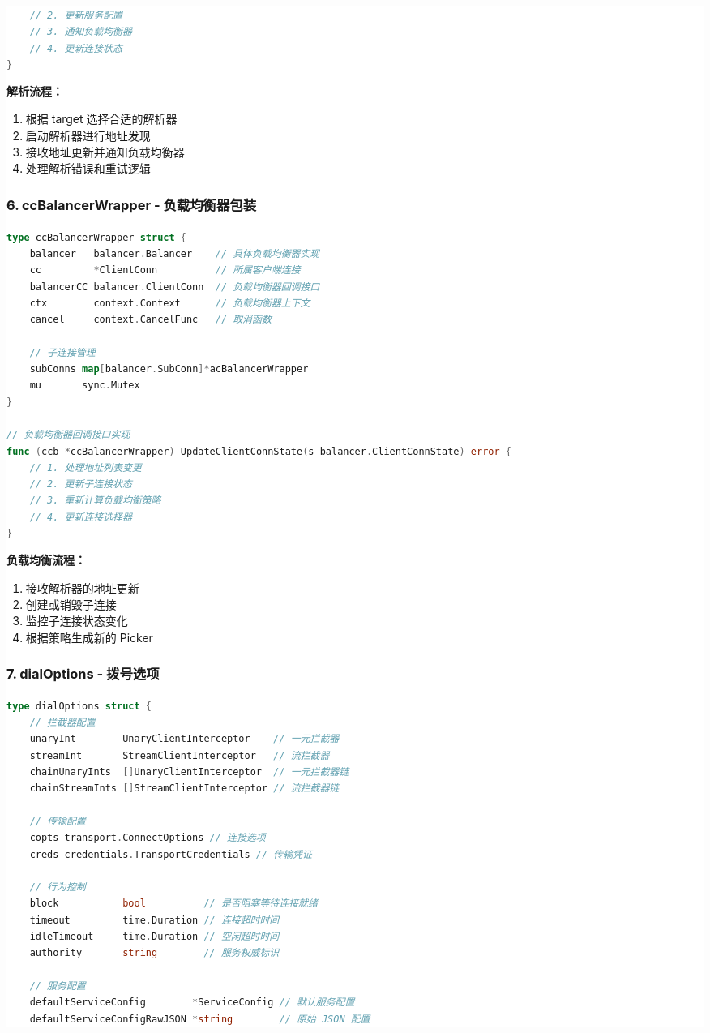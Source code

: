 ```go
    // 2. 更新服务配置
    // 3. 通知负载均衡器
    // 4. 更新连接状态
}
```

**解析流程：**
1. 根据 target 选择合适的解析器
2. 启动解析器进行地址发现
3. 接收地址更新并通知负载均衡器
4. 处理解析错误和重试逻辑

### 6. ccBalancerWrapper - 负载均衡器包装

```go
type ccBalancerWrapper struct {
    balancer   balancer.Balancer    // 具体负载均衡器实现
    cc         *ClientConn          // 所属客户端连接
    balancerCC balancer.ClientConn  // 负载均衡器回调接口
    ctx        context.Context      // 负载均衡器上下文
    cancel     context.CancelFunc   // 取消函数
    
    // 子连接管理
    subConns map[balancer.SubConn]*acBalancerWrapper
    mu       sync.Mutex
}

// 负载均衡器回调接口实现
func (ccb *ccBalancerWrapper) UpdateClientConnState(s balancer.ClientConnState) error {
    // 1. 处理地址列表变更
    // 2. 更新子连接状态
    // 3. 重新计算负载均衡策略
    // 4. 更新连接选择器
}
```

**负载均衡流程：**
1. 接收解析器的地址更新
2. 创建或销毁子连接
3. 监控子连接状态变化
4. 根据策略生成新的 Picker

### 7. dialOptions - 拨号选项

```go
type dialOptions struct {
    // 拦截器配置
    unaryInt        UnaryClientInterceptor    // 一元拦截器
    streamInt       StreamClientInterceptor   // 流拦截器
    chainUnaryInts  []UnaryClientInterceptor  // 一元拦截器链
    chainStreamInts []StreamClientInterceptor // 流拦截器链
    
    // 传输配置
    copts transport.ConnectOptions // 连接选项
    creds credentials.TransportCredentials // 传输凭证
    
    // 行为控制
    block           bool          // 是否阻塞等待连接就绪
    timeout         time.Duration // 连接超时时间
    idleTimeout     time.Duration // 空闲超时时间
    authority       string        // 服务权威标识
    
    // 服务配置
    defaultServiceConfig        *ServiceConfig // 默认服务配置
    defaultServiceConfigRawJSON *string        // 原始 JSON 配置
```